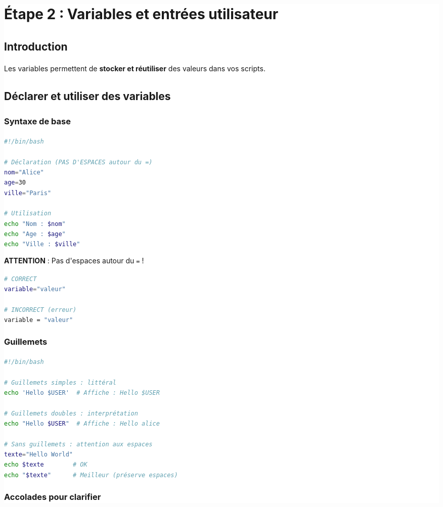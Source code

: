# Étape 2 : Variables et entrées utilisateur

## Introduction

Les variables permettent de **stocker et réutiliser** des valeurs dans vos scripts.

## Déclarer et utiliser des variables

### Syntaxe de base

```bash
#!/bin/bash

# Déclaration (PAS D'ESPACES autour du =)
nom="Alice"
age=30
ville="Paris"

# Utilisation
echo "Nom : $nom"
echo "Age : $age"
echo "Ville : $ville"
```

**ATTENTION** : Pas d'espaces autour du `=` !

```bash
# CORRECT
variable="valeur"

# INCORRECT (erreur)
variable = "valeur"
```

### Guillemets

```bash
#!/bin/bash

# Guillemets simples : littéral
echo 'Hello $USER'  # Affiche : Hello $USER

# Guillemets doubles : interprétation
echo "Hello $USER"  # Affiche : Hello alice

# Sans guillemets : attention aux espaces
texte="Hello World"
echo $texte        # OK
echo "$texte"      # Meilleur (préserve espaces)
```

### Accolades pour clarifier
